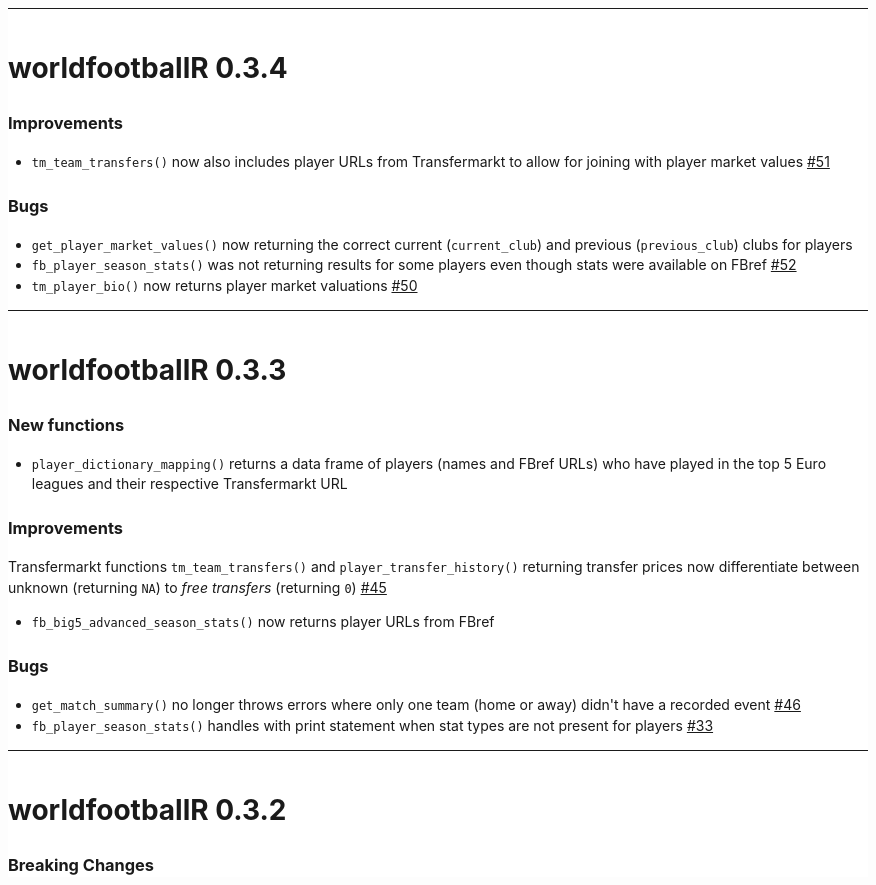 
***

# worldfootballR 0.3.4

### Improvements

* `tm_team_transfers()` now also includes player URLs from Transfermarkt to allow for joining with player market values [#51](https://github.com/JaseZiv/worldfootballR/issues/51)

### Bugs

* `get_player_market_values()` now returning the correct current (`current_club`) and previous (`previous_club`) clubs for players
* `fb_player_season_stats()` was not returning results for some players even though stats were available on FBref [#52](https://github.com/JaseZiv/worldfootballR/issues/52)
* `tm_player_bio()` now returns player market valuations [#50](https://github.com/JaseZiv/worldfootballR/issues/50)


***

# worldfootballR 0.3.3

### New functions

* `player_dictionary_mapping()` returns a data frame of players (names and FBref URLs) who have played in the top 5 Euro leagues and their respective Transfermarkt URL

### Improvements

Transfermarkt functions `tm_team_transfers()` and `player_transfer_history()` returning transfer prices now differentiate between unknown (returning `NA`) to *free transfers* (returning `0`) [#45](https://github.com/JaseZiv/worldfootballR/issues/45)
* `fb_big5_advanced_season_stats()` now returns player URLs from FBref

### Bugs

* `get_match_summary()` no longer throws errors where only one team (home or away) didn't have a recorded event [#46](https://github.com/JaseZiv/worldfootballR/issues/46)
* `fb_player_season_stats()` handles with print statement when stat types are not present for players [#33](https://github.com/JaseZiv/worldfootballR/issues/33)


***

# worldfootballR 0.3.2

### Breaking Changes
